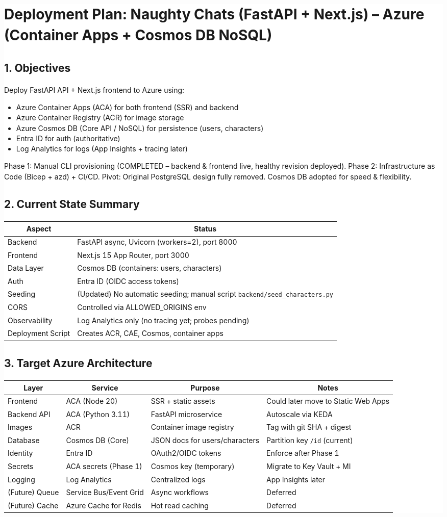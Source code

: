 ﻿# Deployment Plan: Naughty Chats (FastAPI + Next.js) – Azure (Container Apps + Cosmos DB NoSQL)

## 1. Objectives

Deploy FastAPI API + Next.js frontend to Azure using:

- Azure Container Apps (ACA) for both frontend (SSR) and backend
- Azure Container Registry (ACR) for image storage
- Azure Cosmos DB (Core API / NoSQL) for persistence (users, characters)
- Entra ID for auth (authoritative)
- Log Analytics for logs (App Insights + tracing later)

Phase 1: Manual CLI provisioning (COMPLETED – backend & frontend live, healthy revision deployed).
Phase 2: Infrastructure as Code (Bicep + azd) + CI/CD.
Pivot: Original PostgreSQL design fully removed. Cosmos DB adopted for speed & flexibility.

## 2. Current State Summary

| Aspect | Status |
|--------|--------|
| Backend | FastAPI async, Uvicorn (workers=2), port 8000 |
| Frontend | Next.js 15 App Router, port 3000 |
| Data Layer | Cosmos DB (containers: users, characters) |
| Auth | Entra ID (OIDC access tokens) |
| Seeding | (Updated) No automatic seeding; manual script `backend/seed_characters.py` |
| CORS | Controlled via ALLOWED_ORIGINS env |
| Observability | Log Analytics only (no tracing yet; probes pending) |
| Deployment Script | Creates ACR, CAE, Cosmos, container apps |

## 3. Target Azure Architecture

| Layer | Service | Purpose | Notes |
|-------|---------|---------|-------|
| Frontend | ACA (Node 20) | SSR + static assets | Could later move to Static Web Apps |
| Backend API | ACA (Python 3.11) | FastAPI microservice | Autoscale via KEDA |
| Images | ACR | Container image registry | Tag with git SHA + digest |
| Database | Cosmos DB (Core) | JSON docs for users/characters | Partition key `/id` (current) |
| Identity | Entra ID | OAuth2/OIDC tokens | Enforce after Phase 1 |
| Secrets | ACA secrets (Phase 1) | Cosmos key (temporary) | Migrate to Key Vault + MI |
| Logging | Log Analytics | Centralized logs | App Insights later |
| (Future) Queue | Service Bus/Event Grid | Async workflows | Deferred |
| (Future) Cache | Azure Cache for Redis | Hot read caching | Deferred |

